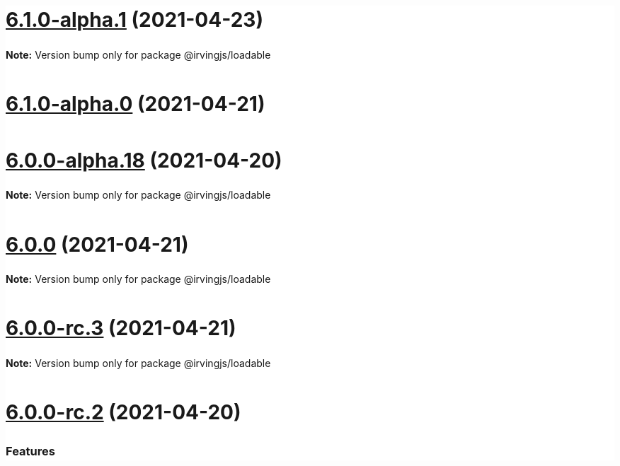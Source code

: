 



# [6.1.0-alpha.1](https://github.com/alleyinteractive/irving/packages/loaodable/compare/v6.1.0-alpha.0...v6.1.0-alpha.1) (2021-04-23)

**Note:** Version bump only for package @irvingjs/loadable





# [6.1.0-alpha.0](https://github.com/alleyinteractive/irving/packages/loaodable/compare/v6.0.0...v6.1.0-alpha.0) (2021-04-21)



# [6.0.0-alpha.18](https://github.com/alleyinteractive/irving/packages/loaodable/compare/v6.0.0-rc.1...v6.0.0-alpha.18) (2021-04-20)

**Note:** Version bump only for package @irvingjs/loadable






# [6.0.0](https://github.com/alleyinteractive/irving/packages/loaodable/compare/v6.0.0-rc.3...v6.0.0) (2021-04-21)

**Note:** Version bump only for package @irvingjs/loadable





# [6.0.0-rc.3](https://github.com/alleyinteractive/irving/packages/loaodable/compare/v6.0.0-rc.2...v6.0.0-rc.3) (2021-04-21)

**Note:** Version bump only for package @irvingjs/loadable





# [6.0.0-rc.2](https://github.com/alleyinteractive/irving/packages/loaodable/compare/v6.0.0-rc.1...v6.0.0-rc.2) (2021-04-20)


### Features
